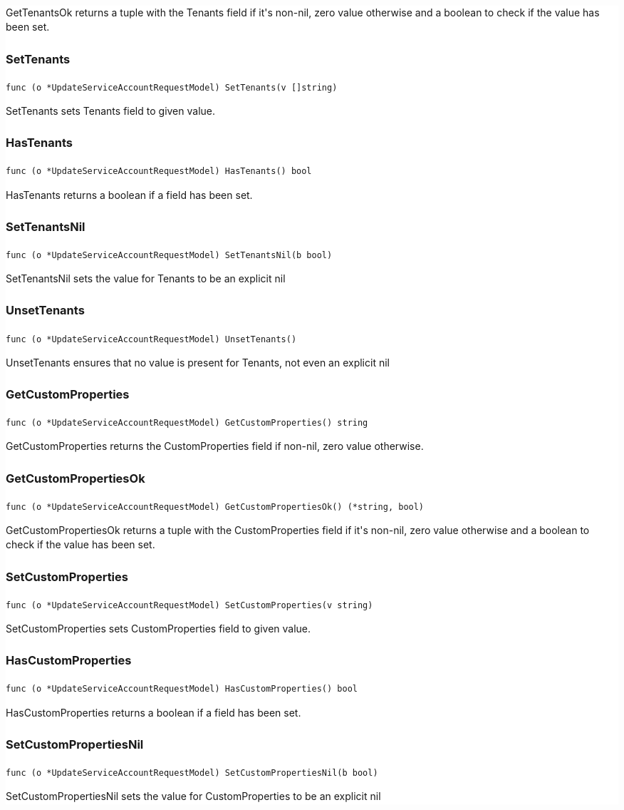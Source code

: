 GetTenantsOk returns a tuple with the Tenants field if it's non-nil, zero value otherwise
and a boolean to check if the value has been set.

### SetTenants

`func (o *UpdateServiceAccountRequestModel) SetTenants(v []string)`

SetTenants sets Tenants field to given value.

### HasTenants

`func (o *UpdateServiceAccountRequestModel) HasTenants() bool`

HasTenants returns a boolean if a field has been set.

### SetTenantsNil

`func (o *UpdateServiceAccountRequestModel) SetTenantsNil(b bool)`

 SetTenantsNil sets the value for Tenants to be an explicit nil

### UnsetTenants
`func (o *UpdateServiceAccountRequestModel) UnsetTenants()`

UnsetTenants ensures that no value is present for Tenants, not even an explicit nil
### GetCustomProperties

`func (o *UpdateServiceAccountRequestModel) GetCustomProperties() string`

GetCustomProperties returns the CustomProperties field if non-nil, zero value otherwise.

### GetCustomPropertiesOk

`func (o *UpdateServiceAccountRequestModel) GetCustomPropertiesOk() (*string, bool)`

GetCustomPropertiesOk returns a tuple with the CustomProperties field if it's non-nil, zero value otherwise
and a boolean to check if the value has been set.

### SetCustomProperties

`func (o *UpdateServiceAccountRequestModel) SetCustomProperties(v string)`

SetCustomProperties sets CustomProperties field to given value.

### HasCustomProperties

`func (o *UpdateServiceAccountRequestModel) HasCustomProperties() bool`

HasCustomProperties returns a boolean if a field has been set.

### SetCustomPropertiesNil

`func (o *UpdateServiceAccountRequestModel) SetCustomPropertiesNil(b bool)`

 SetCustomPropertiesNil sets the value for CustomProperties to be an explicit nil

